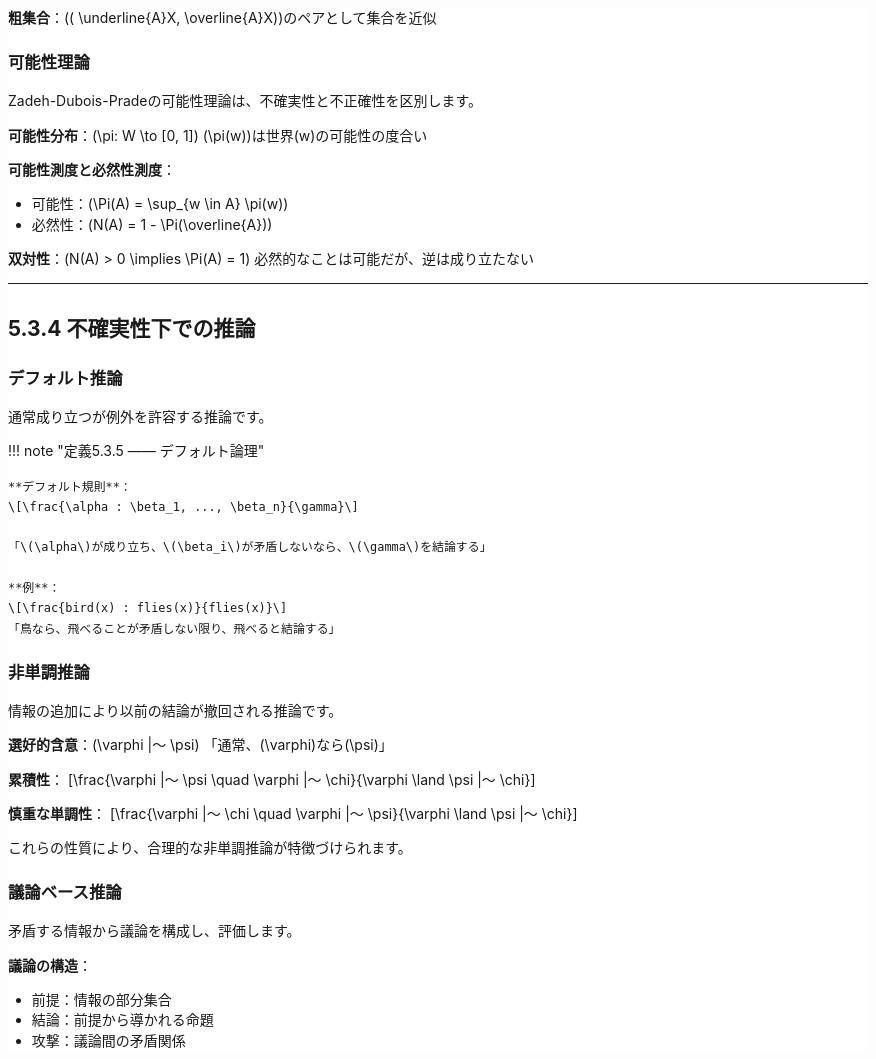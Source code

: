 **粗集合**：\((
\underline{A}X, \overline{A}X)\)のペアとして集合を近似

### 可能性理論

Zadeh-Dubois-Pradeの可能性理論は、不確実性と不正確性を区別します。

**可能性分布**：\(\pi: W \to [0, 1]\)
\(\pi(w)\)は世界\(w\)の可能性の度合い

**可能性測度と必然性測度**：
- 可能性：\(\Pi(A) = \sup_{w \in A} \pi(w)\)
- 必然性：\(N(A) = 1 - \Pi(\overline{A})\)

**双対性**：\(N(A) > 0 \implies \Pi(A) = 1\)
必然的なことは可能だが、逆は成り立たない

---

## 5.3.4 不確実性下での推論

### デフォルト推論

通常成り立つが例外を許容する推論です。

!!! note "定義5.3.5 —— デフォルト論理"

    **デフォルト規則**：
    \[\frac{\alpha : \beta_1, ..., \beta_n}{\gamma}\]
    
    「\(\alpha\)が成り立ち、\(\beta_i\)が矛盾しないなら、\(\gamma\)を結論する」
    
    **例**：
    \[\frac{bird(x) : flies(x)}{flies(x)}\]
    「鳥なら、飛べることが矛盾しない限り、飛べると結論する」

### 非単調推論

情報の追加により以前の結論が撤回される推論です。

**選好的含意**：\(\varphi |～ \psi\)
「通常、\(\varphi\)なら\(\psi\)」

**累積性**：
\[\frac{\varphi |～ \psi \quad \varphi |～ \chi}{\varphi \land \psi |～ \chi}\]

**慎重な単調性**：
\[\frac{\varphi |～ \chi \quad \varphi |～ \psi}{\varphi \land \psi |～ \chi}\]

これらの性質により、合理的な非単調推論が特徴づけられます。

### 議論ベース推論

矛盾する情報から議論を構成し、評価します。

**議論の構造**：
- 前提：情報の部分集合
- 結論：前提から導かれる命題
- 攻撃：議論間の矛盾関係

